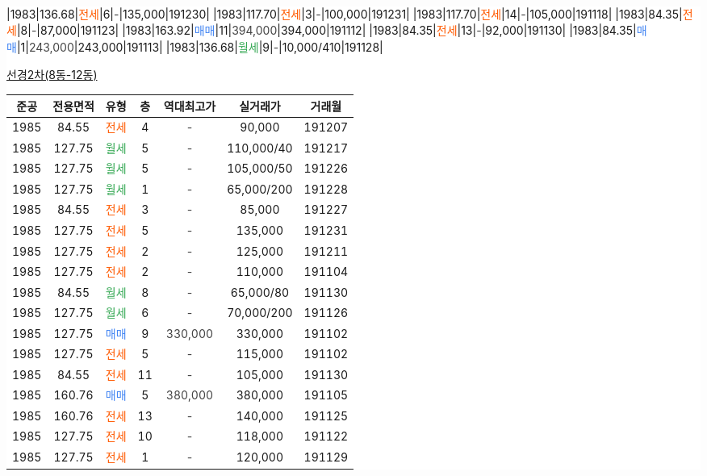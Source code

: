 |1983|136.68|<span style="color:#ff5a00">전세</span>|6|<span style="color:#444444">-</span>|135,000|191230|
|1983|117.70|<span style="color:#ff5a00">전세</span>|3|<span style="color:#444444">-</span>|100,000|191231|
|1983|117.70|<span style="color:#ff5a00">전세</span>|14|<span style="color:#444444">-</span>|105,000|191118|
|1983|84.35|<span style="color:#ff5a00">전세</span>|8|<span style="color:#444444">-</span>|87,000|191123|
|1983|163.92|<span style="color:#4285f3">매매</span>|11|<span style="color:#444444">394,000</span>|394,000|191112|
|1983|84.35|<span style="color:#ff5a00">전세</span>|13|<span style="color:#444444">-</span>|92,000|191130|
|1983|84.35|<span style="color:#4285f3">매매</span>|1|<span style="color:#444444">243,000</span>|243,000|191113|
|1983|136.68|<span style="color:#34a853">월세</span>|9|<span style="color:#444444">-</span>|10,000/410|191128|

[선경2차(8동-12동)](https://search.naver.com/search.naver?query=%EC%84%9C%EC%9A%B8%ED%8A%B9%EB%B3%84%EC%8B%9C+%EA%B0%95%EB%82%A8%EA%B5%AC+%EB%8C%80%EC%B9%98%EB%8F%99+%EC%84%A0%EA%B2%BD2%EC%B0%A8%288%EB%8F%99-12%EB%8F%99%29)

|준공|전용면적|유형|층|역대최고가|실거래가|거래월|
|:---:|:---:|:---:|:---:|:---:|:---:|:---:|
|1985|84.55|<span style="color:#ff5a00">전세</span>|4|<span style="color:#444444">-</span>|90,000|191207|
|1985|127.75|<span style="color:#34a853">월세</span>|5|<span style="color:#444444">-</span>|110,000/40|191217|
|1985|127.75|<span style="color:#34a853">월세</span>|5|<span style="color:#444444">-</span>|105,000/50|191226|
|1985|127.75|<span style="color:#34a853">월세</span>|1|<span style="color:#444444">-</span>|65,000/200|191228|
|1985|84.55|<span style="color:#ff5a00">전세</span>|3|<span style="color:#444444">-</span>|85,000|191227|
|1985|127.75|<span style="color:#ff5a00">전세</span>|5|<span style="color:#444444">-</span>|135,000|191231|
|1985|127.75|<span style="color:#ff5a00">전세</span>|2|<span style="color:#444444">-</span>|125,000|191211|
|1985|127.75|<span style="color:#ff5a00">전세</span>|2|<span style="color:#444444">-</span>|110,000|191104|
|1985|84.55|<span style="color:#34a853">월세</span>|8|<span style="color:#444444">-</span>|65,000/80|191130|
|1985|127.75|<span style="color:#34a853">월세</span>|6|<span style="color:#444444">-</span>|70,000/200|191126|
|1985|127.75|<span style="color:#4285f3">매매</span>|9|<span style="color:#444444">330,000</span>|330,000|191102|
|1985|127.75|<span style="color:#ff5a00">전세</span>|5|<span style="color:#444444">-</span>|115,000|191102|
|1985|84.55|<span style="color:#ff5a00">전세</span>|11|<span style="color:#444444">-</span>|105,000|191130|
|1985|160.76|<span style="color:#4285f3">매매</span>|5|<span style="color:#444444">380,000</span>|380,000|191105|
|1985|160.76|<span style="color:#ff5a00">전세</span>|13|<span style="color:#444444">-</span>|140,000|191125|
|1985|127.75|<span style="color:#ff5a00">전세</span>|10|<span style="color:#444444">-</span>|118,000|191122|
|1985|127.75|<span style="color:#ff5a00">전세</span>|1|<span style="color:#444444">-</span>|120,000|191129|


<script async src="//pagead2.googlesyndication.com/pagead/js/adsbygoogle.js"></script>
